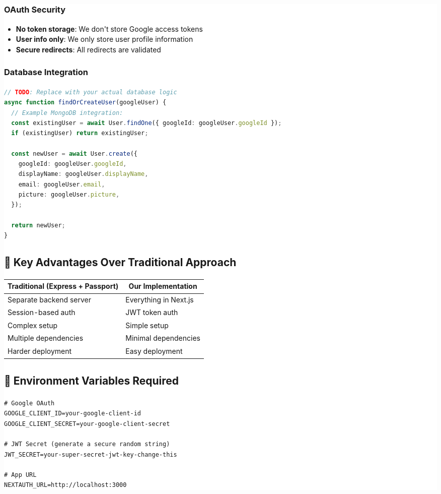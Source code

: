 ### **OAuth Security**
- **No token storage**: We don't store Google access tokens
- **User info only**: We only store user profile information
- **Secure redirects**: All redirects are validated

### **Database Integration**
```typescript
// TODO: Replace with your actual database logic
async function findOrCreateUser(googleUser) {
  // Example MongoDB integration:
  const existingUser = await User.findOne({ googleId: googleUser.googleId });
  if (existingUser) return existingUser;
  
  const newUser = await User.create({
    googleId: googleUser.googleId,
    displayName: googleUser.displayName,
    email: googleUser.email,
    picture: googleUser.picture,
  });
  
  return newUser;
}
```

## 🚀 **Key Advantages Over Traditional Approach**

| Traditional (Express + Passport) | Our Implementation |
|----------------------------------|-------------------|
| Separate backend server | Everything in Next.js |
| Session-based auth | JWT token auth |
| Complex setup | Simple setup |
| Multiple dependencies | Minimal dependencies |
| Harder deployment | Easy deployment |

## 📝 **Environment Variables Required**

```env
# Google OAuth
GOOGLE_CLIENT_ID=your-google-client-id
GOOGLE_CLIENT_SECRET=your-google-client-secret

# JWT Secret (generate a secure random string)
JWT_SECRET=your-super-secret-jwt-key-change-this

# App URL
NEXTAUTH_URL=http://localhost:3000
```

